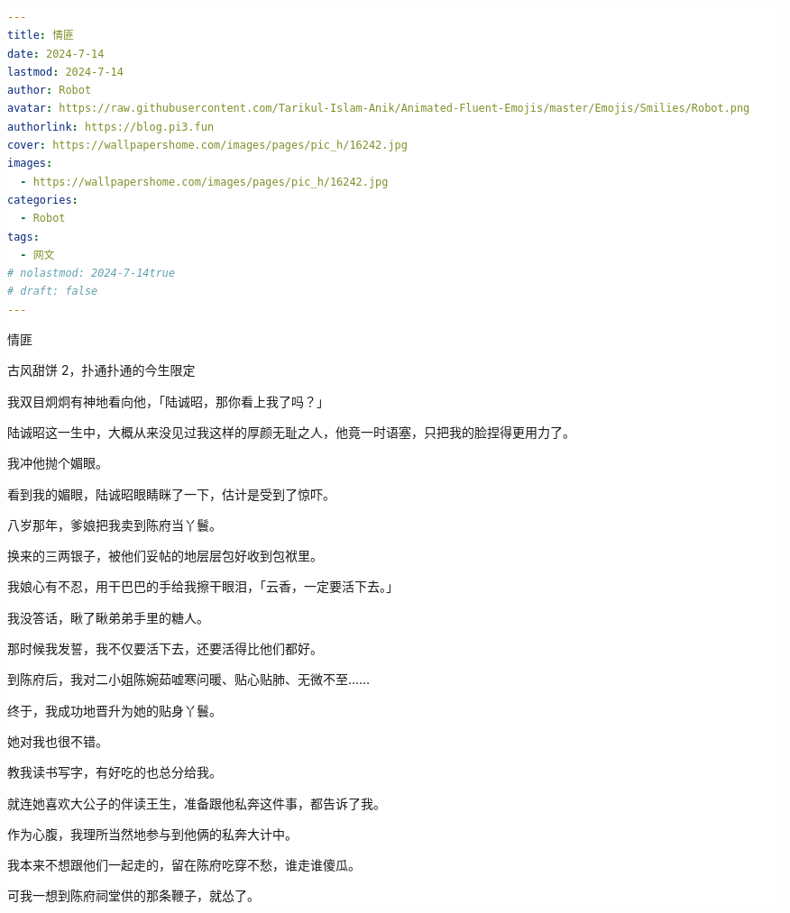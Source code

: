 ```yaml
---
title: 情匪
date: 2024-7-14
lastmod: 2024-7-14
author: Robot
avatar: https://raw.githubusercontent.com/Tarikul-Islam-Anik/Animated-Fluent-Emojis/master/Emojis/Smilies/Robot.png
authorlink: https://blog.pi3.fun
cover: https://wallpapershome.com/images/pages/pic_h/16242.jpg
images:
  - https://wallpapershome.com/images/pages/pic_h/16242.jpg
categories:
  - Robot
tags:
  - 网文
# nolastmod: 2024-7-14true
# draft: false
---
```




情匪

古风甜饼 2，扑通扑通的今生限定

我双目炯炯有神地看向他，「陆诚昭，那你看上我了吗？」

陆诚昭这一生中，大概从来没见过我这样的厚颜无耻之人，他竟一时语塞，只把我的脸捏得更用力了。

我冲他抛个媚眼。

看到我的媚眼，陆诚昭眼睛眯了一下，估计是受到了惊吓。

八岁那年，爹娘把我卖到陈府当丫鬟。

换来的三两银子，被他们妥帖的地层层包好收到包袱里。

我娘心有不忍，用干巴巴的手给我擦干眼泪，「云香，一定要活下去。」

我没答话，瞅了瞅弟弟手里的糖人。

那时候我发誓，我不仅要活下去，还要活得比他们都好。

到陈府后，我对二小姐陈婉茹嘘寒问暖、贴心贴肺、无微不至……

终于，我成功地晋升为她的贴身丫鬟。

她对我也很不错。

教我读书写字，有好吃的也总分给我。

就连她喜欢大公子的伴读王生，准备跟他私奔这件事，都告诉了我。

作为心腹，我理所当然地参与到他俩的私奔大计中。

我本来不想跟他们一起走的，留在陈府吃穿不愁，谁走谁傻瓜。

可我一想到陈府祠堂供的那条鞭子，就怂了。
